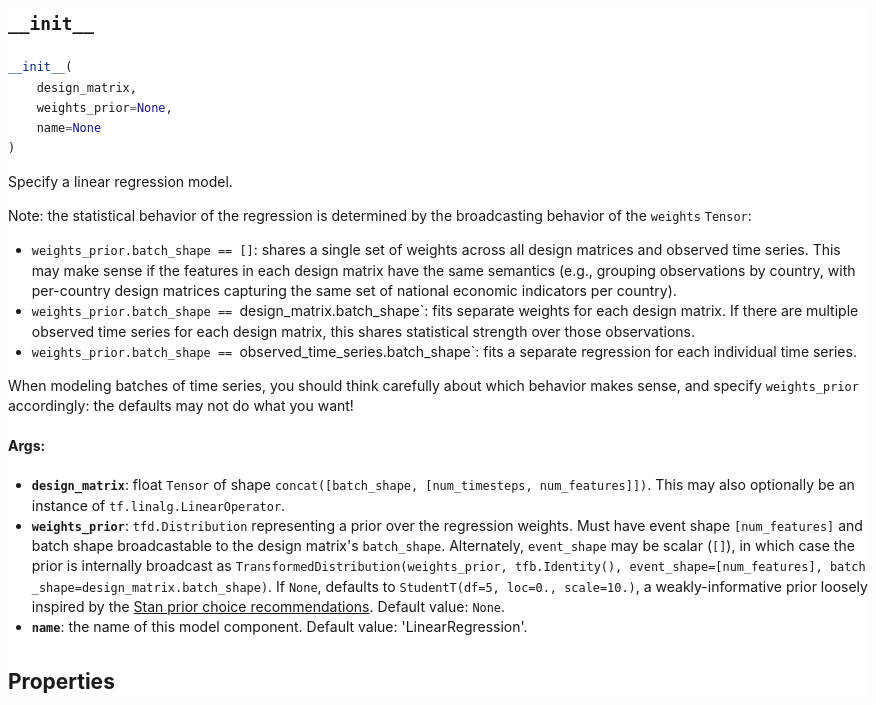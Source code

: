 <h2 id="__init__"><code>__init__</code></h2>

``` python
__init__(
    design_matrix,
    weights_prior=None,
    name=None
)
```

Specify a linear regression model.

Note: the statistical behavior of the regression is determined by
the broadcasting behavior of the `weights` `Tensor`:

* `weights_prior.batch_shape == []`: shares a single set of weights across
  all design matrices and observed time series. This may make sense if
  the features in each design matrix have the same semantics (e.g.,
  grouping observations by country, with per-country design matrices
  capturing the same set of national economic indicators per country).
* `weights_prior.batch_shape == `design_matrix.batch_shape`: fits separate
  weights for each design matrix. If there are multiple observed time series
  for each design matrix, this shares statistical strength over those
  observations.
* `weights_prior.batch_shape == `observed_time_series.batch_shape`: fits a
  separate regression for each individual time series.

When modeling batches of time series, you should think carefully about
which behavior makes sense, and specify `weights_prior` accordingly:
the defaults may not do what you want!

#### Args:


* <b>`design_matrix`</b>: float `Tensor` of shape `concat([batch_shape,
  [num_timesteps, num_features]])`. This may also optionally be
  an instance of `tf.linalg.LinearOperator`.
* <b>`weights_prior`</b>: `tfd.Distribution` representing a prior over the regression
  weights. Must have event shape `[num_features]` and batch shape
  broadcastable to the design matrix's `batch_shape`. Alternately,
  `event_shape` may be scalar (`[]`), in which case the prior is
  internally broadcast as `TransformedDistribution(weights_prior,
  tfb.Identity(), event_shape=[num_features],
  batch_shape=design_matrix.batch_shape)`. If `None`,
  defaults to `StudentT(df=5, loc=0., scale=10.)`, a weakly-informative
  prior loosely inspired by the [Stan prior choice recommendations](
  https://github.com/stan-dev/stan/wiki/Prior-Choice-Recommendations).
  Default value: `None`.
* <b>`name`</b>: the name of this model component.
  Default value: 'LinearRegression'.



## Properties
